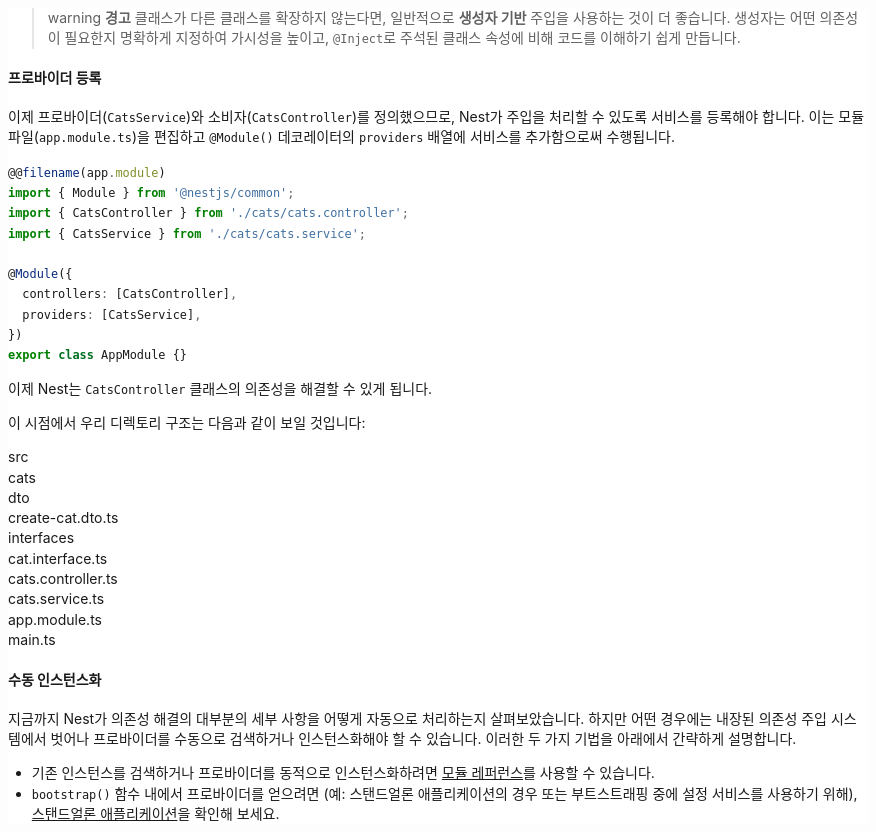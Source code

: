 > warning **경고** 클래스가 다른 클래스를 확장하지 않는다면, 일반적으로 **생성자 기반** 주입을 사용하는 것이 더 좋습니다. 생성자는 어떤 의존성이 필요한지 명확하게 지정하여 가시성을 높이고, `@Inject`로 주석된 클래스 속성에 비해 코드를 이해하기 쉽게 만듭니다.

#### 프로바이더 등록

이제 프로바이더(`CatsService`)와 소비자(`CatsController`)를 정의했으므로, Nest가 주입을 처리할 수 있도록 서비스를 등록해야 합니다. 이는 모듈 파일(`app.module.ts`)을 편집하고 `@Module()` 데코레이터의 `providers` 배열에 서비스를 추가함으로써 수행됩니다.

```typescript
@@filename(app.module)
import { Module } from '@nestjs/common';
import { CatsController } from './cats/cats.controller';
import { CatsService } from './cats/cats.service';

@Module({
  controllers: [CatsController],
  providers: [CatsService],
})
export class AppModule {}
```

이제 Nest는 `CatsController` 클래스의 의존성을 해결할 수 있게 됩니다.

이 시점에서 우리 디렉토리 구조는 다음과 같이 보일 것입니다:

<div class="file-tree">
<div class="item">src</div>
<div class="children">
<div class="item">cats</div>
<div class="children">
<div class="item">dto</div>
<div class="children">
<div class="item">create-cat.dto.ts</div>
</div>
<div class="item">interfaces</div>
<div class="children">
<div class="item">cat.interface.ts</div>
</div>
<div class="item">cats.controller.ts</div>
<div class="item">cats.service.ts</div>
</div>
<div class="item">app.module.ts</div>
<div class="item">main.ts</div>
</div>
</div>

#### 수동 인스턴스화

지금까지 Nest가 의존성 해결의 대부분의 세부 사항을 어떻게 자동으로 처리하는지 살펴보았습니다. 하지만 어떤 경우에는 내장된 의존성 주입 시스템에서 벗어나 프로바이더를 수동으로 검색하거나 인스턴스화해야 할 수 있습니다. 이러한 두 가지 기법을 아래에서 간략하게 설명합니다.

- 기존 인스턴스를 검색하거나 프로바이더를 동적으로 인스턴스화하려면 [모듈 레퍼런스](https://nestjs.dokidocs.dev/fundamentals/module-ref)를 사용할 수 있습니다.
- `bootstrap()` 함수 내에서 프로바이더를 얻으려면 (예: 스탠드얼론 애플리케이션의 경우 또는 부트스트래핑 중에 설정 서비스를 사용하기 위해), [스탠드얼론 애플리케이션](https://nestjs.dokidocs.dev/standalone-applications)을 확인해 보세요.
